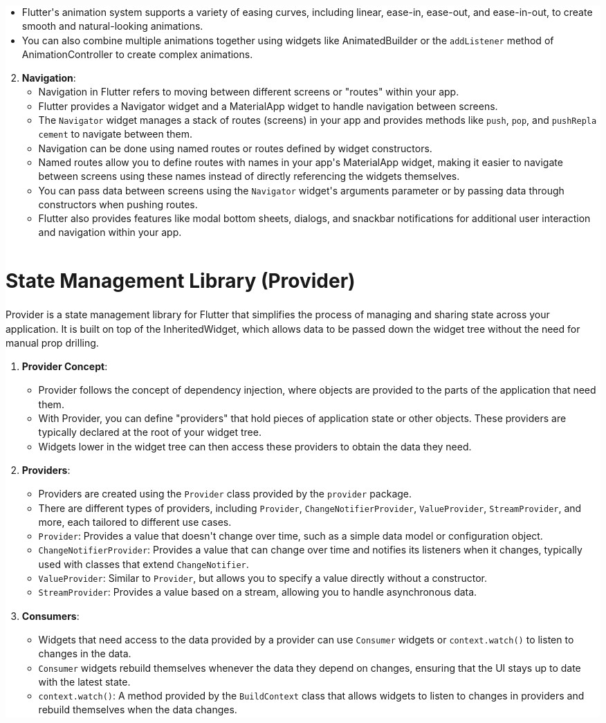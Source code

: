    - Flutter's animation system supports a variety of easing curves, including linear, ease-in, ease-out, and ease-in-out, to create smooth and natural-looking animations.
   - You can also combine multiple animations together using widgets like AnimatedBuilder or the `addListener` method of AnimationController to create complex animations.

2. **Navigation**:
   - Navigation in Flutter refers to moving between different screens or "routes" within your app.
   - Flutter provides a Navigator widget and a MaterialApp widget to handle navigation between screens.
   - The `Navigator` widget manages a stack of routes (screens) in your app and provides methods like `push`, `pop`, and `pushReplacement` to navigate between them.
   - Navigation can be done using named routes or routes defined by widget constructors.
   - Named routes allow you to define routes with names in your app's MaterialApp widget, making it easier to navigate between screens using these names instead of directly referencing the widgets themselves.
   - You can pass data between screens using the `Navigator` widget's arguments parameter or by passing data through constructors when pushing routes.
   - Flutter also provides features like modal bottom sheets, dialogs, and snackbar notifications for additional user interaction and navigation within your app.

# State Management Library (Provider)
Provider is a state management library for Flutter that simplifies the process of managing and sharing state across your application. It is built on top of the InheritedWidget, which allows data to be passed down the widget tree without the need for manual prop drilling.

1. **Provider Concept**:
   - Provider follows the concept of dependency injection, where objects are provided to the parts of the application that need them.
   - With Provider, you can define "providers" that hold pieces of application state or other objects. These providers are typically declared at the root of your widget tree.
   - Widgets lower in the widget tree can then access these providers to obtain the data they need.

2. **Providers**:
   - Providers are created using the `Provider` class provided by the `provider` package.
   - There are different types of providers, including `Provider`, `ChangeNotifierProvider`, `ValueProvider`, `StreamProvider`, and more, each tailored to different use cases.
   - `Provider`: Provides a value that doesn't change over time, such as a simple data model or configuration object.
   - `ChangeNotifierProvider`: Provides a value that can change over time and notifies its listeners when it changes, typically used with classes that extend `ChangeNotifier`.
   - `ValueProvider`: Similar to `Provider`, but allows you to specify a value directly without a constructor.
   - `StreamProvider`: Provides a value based on a stream, allowing you to handle asynchronous data.

3. **Consumers**:
   - Widgets that need access to the data provided by a provider can use `Consumer` widgets or `context.watch()` to listen to changes in the data.
   - `Consumer` widgets rebuild themselves whenever the data they depend on changes, ensuring that the UI stays up to date with the latest state.
   - `context.watch()`: A method provided by the `BuildContext` class that allows widgets to listen to changes in providers and rebuild themselves when the data changes.
